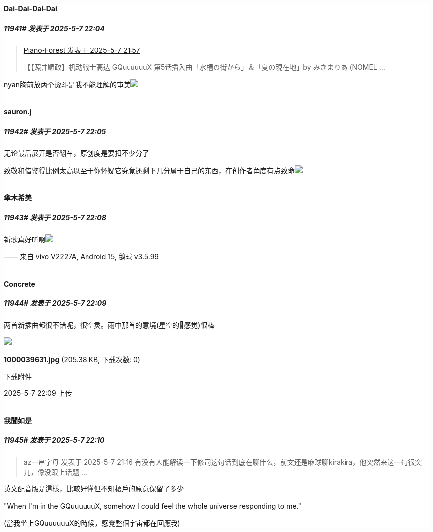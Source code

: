 ####  Dai-Dai-Dai-Dai  
##### 11941#       发表于 2025-5-7 22:04

<blockquote><a href="httphttps://stage1st.com/2b/forum.php?mod=redirect&amp;goto=findpost&amp;pid=67791013&amp;ptid=2209276" target="_blank">Piano-Forest 发表于 2025-5-7 21:57</a>

【【照井順政】机动戦士高达 GQuuuuuuX 第5话插入曲「水槽の街から」＆「夏の現在地」by みきまりあ (NOMEL ...</blockquote>
nyan胸前放两个烫斗是我不能理解的审美<img src="https://static.stage1st.com/image/smiley/face2017/001.png" referrerpolicy="no-referrer">

*****

####  sauron.j  
##### 11942#       发表于 2025-5-7 22:05

无论最后展开是否翻车，原创度是要扣不少分了

致敬和借鉴得比例太高以至于你怀疑它究竟还剩下几分属于自己的东西，在创作者角度有点致命<img src="https://static.stage1st.com/image/smiley/face2017/001.png" referrerpolicy="no-referrer">


*****

####  傘木希美  
##### 11943#       发表于 2025-5-7 22:08

新歌真好听啊<img src="https://static.stage1st.com/image/smiley/face2017/033.png" referrerpolicy="no-referrer">

—— 来自 vivo V2227A, Android 15, [鹅球](https://www.pgyer.com/GcUxKd4w) v3.5.99

*****

####  Concrete  
##### 11944#       发表于 2025-5-7 22:09

两首新插曲都很不错呢，很空灵。雨中那首的意境(星空的🌌感觉)很棒

<img src="https://img.stage1st.com/forum/202505/07/220907b5zbogbsl5glubgw.jpg" referrerpolicy="no-referrer">

<strong>1000039631.jpg</strong> (205.38 KB, 下载次数: 0)

下载附件

2025-5-7 22:09 上传

*****

####  我聞如是  
##### 11945#       发表于 2025-5-7 22:10

<blockquote>az一串字母 发表于 2025-5-7 21:16
有没有人能解读一下修司这句话到底在聊什么，前文还是麻球聊kirakira，他突然来这一句很突兀，像没跟上话题 ...</blockquote>
英文配音版是這樣，比較好懂但不知榎戶的原意保留了多少

"When I'm in the GQuuuuuuX, somehow I could feel the whole universe responding to me."

(當我坐上GQuuuuuuX的時候，感覺整個宇宙都在回應我)
